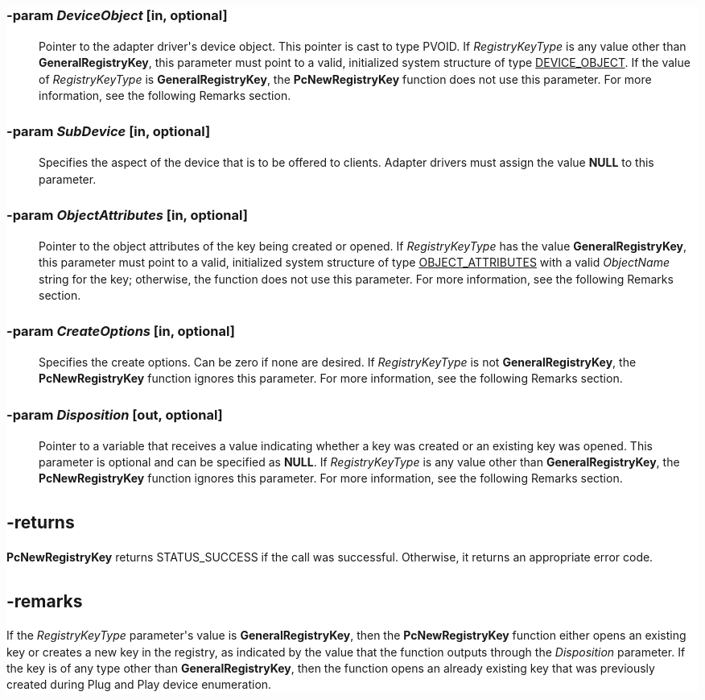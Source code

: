 ### -param <i>DeviceObject</i> [in, optional]

<dd>
<p>Pointer to the adapter driver's device object. This pointer is cast to type PVOID. If <i>RegistryKeyType</i> is any value other than <b>GeneralRegistryKey</b>, this parameter must point to a valid, initialized system structure of type <a href="https://msdn.microsoft.com/library/windows/hardware/ff543147">DEVICE_OBJECT</a>. If the value of <i>RegistryKeyType</i> is <b>GeneralRegistryKey</b>, the <b>PcNewRegistryKey</b> function does not use this parameter. For more information, see the following Remarks section.</p>
</dd>

### -param <i>SubDevice</i> [in, optional]

<dd>
<p>Specifies the aspect of the device that is to be offered to clients. Adapter drivers must assign the value <b>NULL</b> to this parameter.</p>
</dd>

### -param <i>ObjectAttributes</i> [in, optional]

<dd>
<p>Pointer to the object attributes of the key being created or opened. If <i>RegistryKeyType</i> has the value <b>GeneralRegistryKey</b>, this parameter must point to a valid, initialized system structure of type <a href="https://msdn.microsoft.com/library/windows/hardware/ff557749">OBJECT_ATTRIBUTES</a> with a valid <i>ObjectName</i> string for the key; otherwise, the function does not use this parameter. For more information, see the following Remarks section.</p>
</dd>

### -param <i>CreateOptions</i> [in, optional]

<dd>
<p>Specifies the create options. Can be zero if none are desired. If <i>RegistryKeyType</i> is not <b>GeneralRegistryKey</b>, the <b>PcNewRegistryKey</b> function ignores this parameter. For more information, see the following Remarks section.</p>
</dd>

### -param <i>Disposition</i> [out, optional]

<dd>
<p>Pointer to a variable that receives a value indicating whether a key was created or an existing key was opened. This parameter is optional and can be specified as <b>NULL</b>. If <i>RegistryKeyType</i> is any value other than <b>GeneralRegistryKey</b>, the <b>PcNewRegistryKey</b> function ignores this parameter. For more information, see the following Remarks section.</p>
</dd>
</dl>

## -returns
<p><b>PcNewRegistryKey</b> returns STATUS_SUCCESS if the call was successful. Otherwise, it returns an appropriate error code.</p>

## -remarks
<p>If the <i>RegistryKeyType</i> parameter's value is <b>GeneralRegistryKey</b>, then the <b>PcNewRegistryKey</b> function either opens an existing key or creates a new key in the registry, as indicated by the value that the function outputs through the <i>Disposition</i> parameter. If the key is of any type other than <b>GeneralRegistryKey</b>, then the function opens an already existing key that was previously created during Plug and Play device enumeration.</p>
